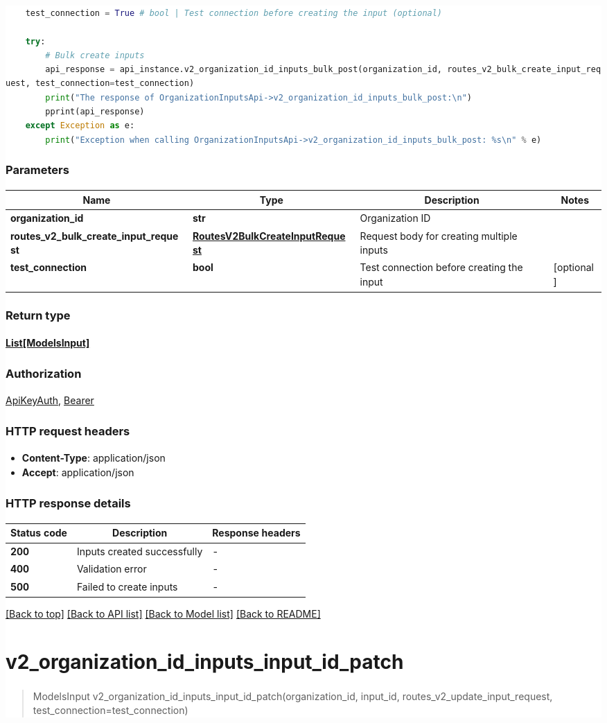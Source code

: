 ```python
    test_connection = True # bool | Test connection before creating the input (optional)

    try:
        # Bulk create inputs
        api_response = api_instance.v2_organization_id_inputs_bulk_post(organization_id, routes_v2_bulk_create_input_request, test_connection=test_connection)
        print("The response of OrganizationInputsApi->v2_organization_id_inputs_bulk_post:\n")
        pprint(api_response)
    except Exception as e:
        print("Exception when calling OrganizationInputsApi->v2_organization_id_inputs_bulk_post: %s\n" % e)
```



### Parameters


Name | Type | Description  | Notes
------------- | ------------- | ------------- | -------------
 **organization_id** | **str**| Organization ID | 
 **routes_v2_bulk_create_input_request** | [**RoutesV2BulkCreateInputRequest**](RoutesV2BulkCreateInputRequest.md)| Request body for creating multiple inputs | 
 **test_connection** | **bool**| Test connection before creating the input | [optional] 

### Return type

[**List[ModelsInput]**](ModelsInput.md)

### Authorization

[ApiKeyAuth](../README.md#ApiKeyAuth), [Bearer](../README.md#Bearer)

### HTTP request headers

 - **Content-Type**: application/json
 - **Accept**: application/json

### HTTP response details

| Status code | Description | Response headers |
|-------------|-------------|------------------|
**200** | Inputs created successfully |  -  |
**400** | Validation error |  -  |
**500** | Failed to create inputs |  -  |

[[Back to top]](#) [[Back to API list]](../README.md#documentation-for-api-endpoints) [[Back to Model list]](../README.md#documentation-for-models) [[Back to README]](../README.md)

# **v2_organization_id_inputs_input_id_patch**
> ModelsInput v2_organization_id_inputs_input_id_patch(organization_id, input_id, routes_v2_update_input_request, test_connection=test_connection)
